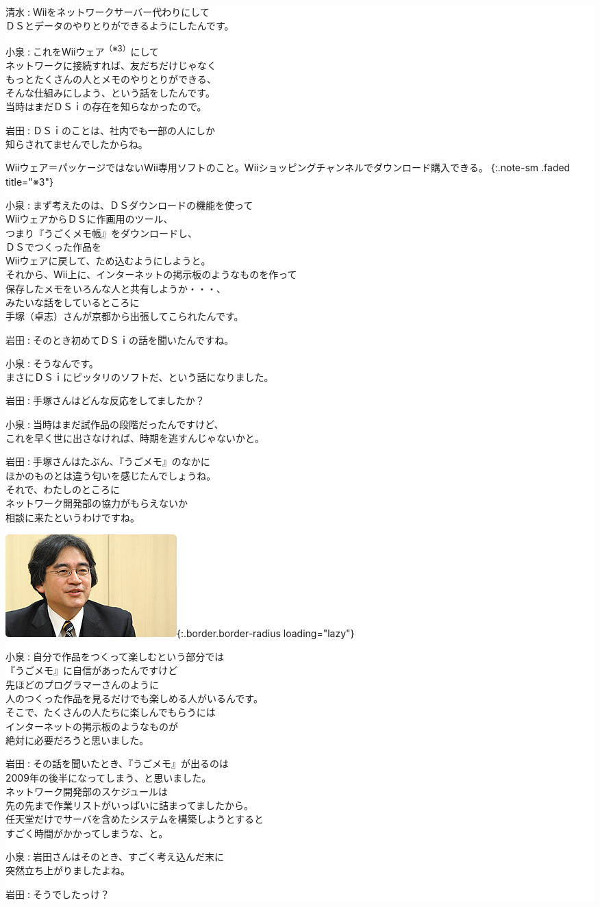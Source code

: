 清水
: Wiiをネットワークサーバー代わりにして<br>ＤＳとデータのやりとりができるようにしたんです。

小泉
: これをWiiウェア<sup>（※3）</sup>にして<br>ネットワークに接続すれば、友だちだけじゃなく<br>もっとたくさんの人とメモのやりとりができる、<br>そんな仕組みにしよう、という話をしたんです。<br>当時はまだＤＳｉの存在を知らなかったので。

岩田
: ＤＳｉのことは、社内でも一部の人にしか<br>知らされてませんでしたからね。


 Wiiウェア＝パッケージではないWii専用ソフトのこと。Wiiショッピングチャンネルでダウンロード購入できる。
{:.note-sm .faded title="※3"}

小泉
: まず考えたのは、ＤＳダウンロードの機能を使って<br>WiiウェアからＤＳに作画用のツール、<br>つまり『うごくメモ帳』をダウンロードし、<br>ＤＳでつくった作品を<br>Wiiウェアに戻して、ため込むようにしようと。<br>それから、Wii上に、インターネットの掲示板のようなものを作って<br>保存したメモをいろんな人と共有しようか・・・、<br>みたいな話をしているところに<br>手塚（卓志）さんが京都から出張してこられたんです。

岩田
: そのとき初めてＤＳｉの話を聞いたんですね。

小泉
: そうなんです。<br>まさにＤＳｉにピッタリのソフトだ、という話になりました。

岩田
: 手塚さんはどんな反応をしてましたか？

小泉
: 当時はまだ試作品の段階だったんですけど、<br>これを早く世に出さなければ、時期を逃すんじゃないかと。

岩田
: 手塚さんはたぶん、『うごメモ』のなかに<br>ほかのものとは違う匂いを感じたんでしょうね。<br>それで、わたしのところに<br>ネットワーク開発部の協力がもらえないか<br>相談に来たというわけですね。

![](/interviews/jp/nds/dsi/vol5/img/image08.jpg){:.border.border-radius loading="lazy"}

小泉
: 自分で作品をつくって楽しむという部分では<br>『うごメモ』に自信があったんですけど<br>先ほどのプログラマーさんのように<br>人のつくった作品を見るだけでも楽しめる人がいるんです。<br>そこで、たくさんの人たちに楽しんでもらうには<br>インターネットの掲示板のようなものが<br>絶対に必要だろうと思いました。

岩田
: その話を聞いたとき、『うごメモ』が出るのは<br>2009年の後半になってしまう、と思いました。<br>ネットワーク開発部のスケジュールは<br>先の先まで作業リストがいっぱいに詰まってましたから。<br>任天堂だけでサーバを含めたシステムを構築しようとすると<br>すごく時間がかかってしまうな、と。

小泉
: 岩田さんはそのとき、すごく考え込んだ末に<br>突然立ち上がりましたよね。

岩田
: そうでしたっけ？
